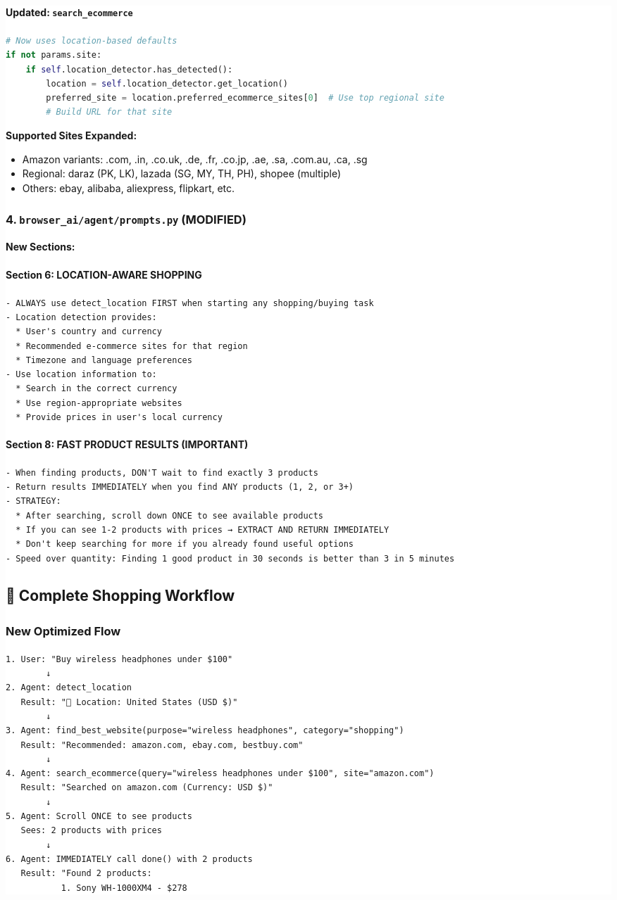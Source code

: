 #### Updated: `search_ecommerce`
```python
# Now uses location-based defaults
if not params.site:
    if self.location_detector.has_detected():
        location = self.location_detector.get_location()
        preferred_site = location.preferred_ecommerce_sites[0]  # Use top regional site
        # Build URL for that site
```

**Supported Sites Expanded:**
- Amazon variants: .com, .in, .co.uk, .de, .fr, .co.jp, .ae, .sa, .com.au, .ca, .sg
- Regional: daraz (PK, LK), lazada (SG, MY, TH, PH), shopee (multiple)
- Others: ebay, alibaba, aliexpress, flipkart, etc.

### 4. `browser_ai/agent/prompts.py` (MODIFIED)

**New Sections:**

#### Section 6: LOCATION-AWARE SHOPPING
```
- ALWAYS use detect_location FIRST when starting any shopping/buying task
- Location detection provides:
  * User's country and currency
  * Recommended e-commerce sites for that region
  * Timezone and language preferences
- Use location information to:
  * Search in the correct currency
  * Use region-appropriate websites
  * Provide prices in user's local currency
```

#### Section 8: FAST PRODUCT RESULTS (IMPORTANT)
```
- When finding products, DON'T wait to find exactly 3 products
- Return results IMMEDIATELY when you find ANY products (1, 2, or 3+)
- STRATEGY:
  * After searching, scroll down ONCE to see available products
  * If you can see 1-2 products with prices → EXTRACT AND RETURN IMMEDIATELY
  * Don't keep searching for more if you already found useful options
- Speed over quantity: Finding 1 good product in 30 seconds is better than 3 in 5 minutes
```

## 🔄 Complete Shopping Workflow

### New Optimized Flow
```
1. User: "Buy wireless headphones under $100"
        ↓
2. Agent: detect_location
   Result: "📍 Location: United States (USD $)"
        ↓
3. Agent: find_best_website(purpose="wireless headphones", category="shopping")
   Result: "Recommended: amazon.com, ebay.com, bestbuy.com"
        ↓
4. Agent: search_ecommerce(query="wireless headphones under $100", site="amazon.com")
   Result: "Searched on amazon.com (Currency: USD $)"
        ↓
5. Agent: Scroll ONCE to see products
   Sees: 2 products with prices
        ↓
6. Agent: IMMEDIATELY call done() with 2 products
   Result: "Found 2 products:
           1. Sony WH-1000XM4 - $278
```
